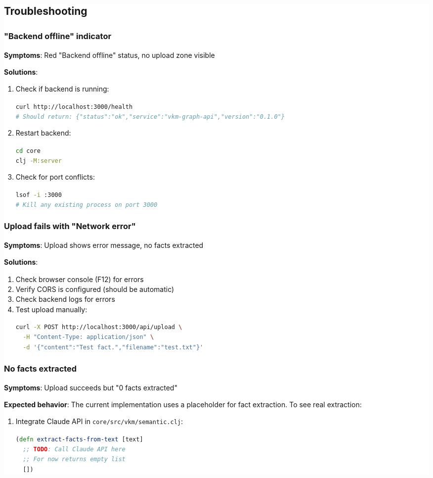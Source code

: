 
## Troubleshooting

### "Backend offline" indicator

**Symptoms**: Red "Backend offline" status, no upload zone visible

**Solutions**:
1. Check if backend is running:
   ```bash
   curl http://localhost:3000/health
   # Should return: {"status":"ok","service":"vkm-graph-api","version":"0.1.0"}
   ```

2. Restart backend:
   ```bash
   cd core
   clj -M:server
   ```

3. Check for port conflicts:
   ```bash
   lsof -i :3000
   # Kill any existing process on port 3000
   ```

### Upload fails with "Network error"

**Symptoms**: Upload shows error message, no facts extracted

**Solutions**:
1. Check browser console (F12) for errors
2. Verify CORS is configured (should be automatic)
3. Check backend logs for errors
4. Test upload manually:
   ```bash
   curl -X POST http://localhost:3000/api/upload \
     -H "Content-Type: application/json" \
     -d '{"content":"Test fact.","filename":"test.txt"}'
   ```

### No facts extracted

**Symptoms**: Upload succeeds but "0 facts extracted"

**Expected behavior**: The current implementation uses a placeholder for fact extraction. To see real extraction:

1. Integrate Claude API in `core/src/vkm/semantic.clj`:
   ```clojure
   (defn extract-facts-from-text [text]
     ;; TODO: Call Claude API here
     ;; For now returns empty list
     [])
   ```
